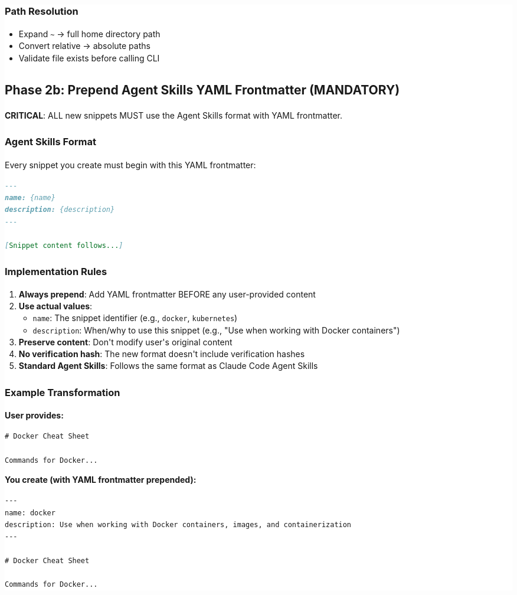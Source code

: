 ### Path Resolution

- Expand `~` → full home directory path
- Convert relative → absolute paths
- Validate file exists before calling CLI

## Phase 2b: Prepend Agent Skills YAML Frontmatter (**MANDATORY**)

**CRITICAL**: ALL new snippets MUST use the Agent Skills format with YAML frontmatter.

### Agent Skills Format

Every snippet you create must begin with this YAML frontmatter:

```markdown
---
name: {name}
description: {description}
---

[Snippet content follows...]
```

### Implementation Rules

1. **Always prepend**: Add YAML frontmatter BEFORE any user-provided content
2. **Use actual values**:
   - `name`: The snippet identifier (e.g., `docker`, `kubernetes`)
   - `description`: When/why to use this snippet (e.g., "Use when working with Docker containers")
3. **Preserve content**: Don't modify user's original content
4. **No verification hash**: The new format doesn't include verification hashes
5. **Standard Agent Skills**: Follows the same format as Claude Code Agent Skills

### Example Transformation

**User provides:**
```
# Docker Cheat Sheet

Commands for Docker...
```

**You create (with YAML frontmatter prepended):**
```
---
name: docker
description: Use when working with Docker containers, images, and containerization
---

# Docker Cheat Sheet

Commands for Docker...
```
